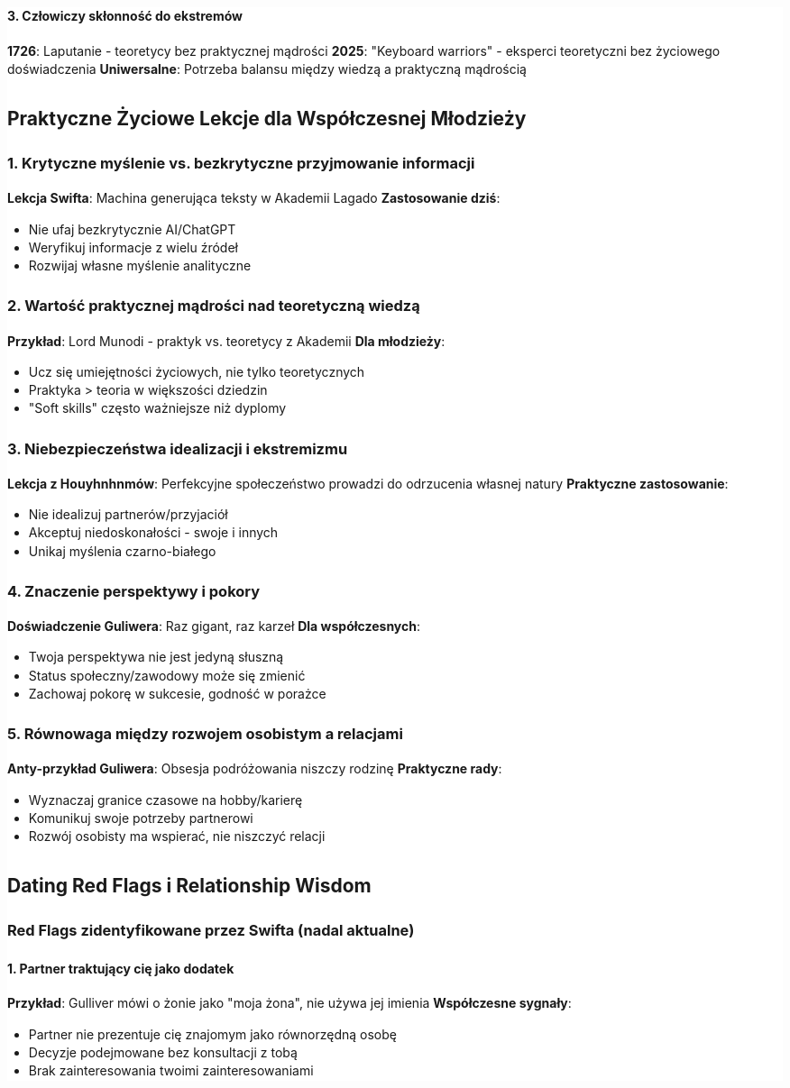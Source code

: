 #### 3. Człowiczy skłonność do ekstremów
**1726**: Laputanie - teoretycy bez praktycznej mądrości
**2025**: "Keyboard warriors" - eksperci teoretyczni bez życiowego doświadczenia
**Uniwersalne**: Potrzeba balansu między wiedzą a praktyczną mądrością

## Praktyczne Życiowe Lekcje dla Współczesnej Młodzieży

### 1. Krytyczne myślenie vs. bezkrytyczne przyjmowanie informacji
**Lekcja Swifta**: Machina generująca teksty w Akademii Lagado
**Zastosowanie dziś**: 
- Nie ufaj bezkrytycznie AI/ChatGPT
- Weryfikuj informacje z wielu źródeł
- Rozwijaj własne myślenie analityczne

### 2. Wartość praktycznej mądrości nad teoretyczną wiedzą
**Przykład**: Lord Munodi - praktyk vs. teoretycy z Akademii
**Dla młodzieży**:
- Ucz się umiejętności życiowych, nie tylko teoretycznych
- Praktyka > teoria w większości dziedzin
- "Soft skills" często ważniejsze niż dyplomy

### 3. Niebezpieczeństwa idealizacji i ekstremizmu
**Lekcja z Houyhnhnmów**: Perfekcyjne społeczeństwo prowadzi do odrzucenia własnej natury
**Praktyczne zastosowanie**:
- Nie idealizuj partnerów/przyjaciół
- Akceptuj niedoskonałości - swoje i innych
- Unikaj myślenia czarno-białego

### 4. Znaczenie perspektywy i pokory
**Doświadczenie Guliwera**: Raz gigant, raz karzeł
**Dla współczesnych**:
- Twoja perspektywa nie jest jedyną słuszną
- Status społeczny/zawodowy może się zmienić
- Zachowaj pokorę w sukcesie, godność w porażce

### 5. Równowaga między rozwojem osobistym a relacjami
**Anty-przykład Guliwera**: Obsesja podróżowania niszczy rodzinę
**Praktyczne rady**:
- Wyznaczaj granice czasowe na hobby/karierę
- Komunikuj swoje potrzeby partnerowi
- Rozwój osobisty ma wspierać, nie niszczyć relacji

## Dating Red Flags i Relationship Wisdom

### Red Flags zidentyfikowane przez Swifta (nadal aktualne)

#### 1. Partner traktujący cię jako dodatek
**Przykład**: Gulliver mówi o żonie jako "moja żona", nie używa jej imienia
**Współczesne sygnały**:
- Partner nie prezentuje cię znajomym jako równorzędną osobę
- Decyzje podejmowane bez konsultacji z tobą
- Brak zainteresowania twoimi zainteresowaniami

